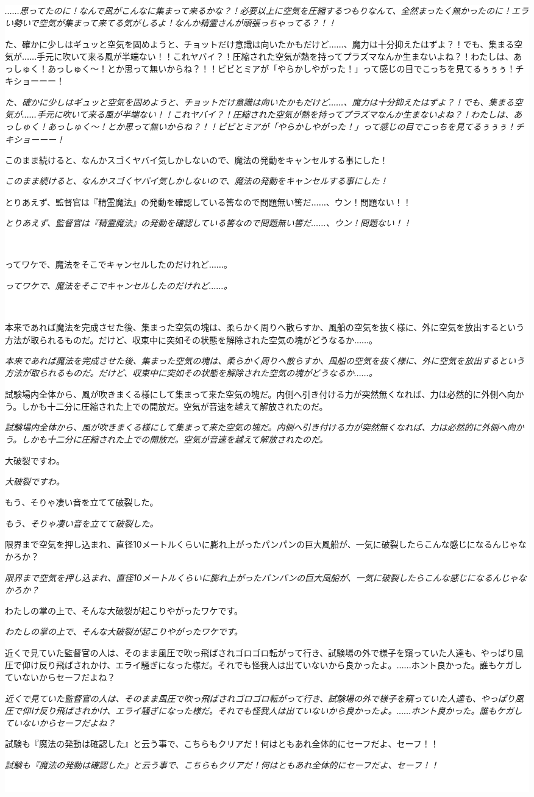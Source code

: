 *……思ってたのに！なんで風がこんなに集まって来るかな？！必要以上に空気を圧縮するつもりなんて、全然まったく無かったのに！エラい勢いで空気が集まって来てる気がしるよ！なんか精霊さんが頑張っちゃってる？！！*

た、確かに少しはギュッと空気を固めようと、チョットだけ意識は向いたかもだけど……、魔力は十分抑えたはずよ？！でも、集まる空気が……手元に吹いて来る風が半端ない！！これヤバイ？！圧縮された空気が熱を持ってプラズマなんか生まないよね？！わたしは、あっしゅく！あっしゅく～！とか思って無いからね？！！ビビとミアが「やらかしやがった！」って感じの目でこっちを見てるぅぅぅ！チキショーーー！

*た、確かに少しはギュッと空気を固めようと、チョットだけ意識は向いたかもだけど……、魔力は十分抑えたはずよ？！でも、集まる空気が……手元に吹いて来る風が半端ない！！これヤバイ？！圧縮された空気が熱を持ってプラズマなんか生まないよね？！わたしは、あっしゅく！あっしゅく～！とか思って無いからね？！！ビビとミアが「やらかしやがった！」って感じの目でこっちを見てるぅぅぅ！チキショーーー！*

このまま続けると、なんかスゴくヤバイ気しかしないので、魔法の発動をキャンセルする事にした！

*このまま続けると、なんかスゴくヤバイ気しかしないので、魔法の発動をキャンセルする事にした！*

とりあえず、監督官は『精霊魔法』の発動を確認している筈なので問題無い筈だ……、ウン！問題ない！！

*とりあえず、監督官は『精霊魔法』の発動を確認している筈なので問題無い筈だ……、ウン！問題ない！！*

&nbsp;

ってワケで、魔法をそこでキャンセルしたのだけれど……。

*ってワケで、魔法をそこでキャンセルしたのだけれど……。*

&nbsp;

本来であれば魔法を完成させた後、集まった空気の塊は、柔らかく周りへ散らすか、風船の空気を抜く様に、外に空気を放出するという方法が取られるものだ。だけど、収束中に突如その状態を解除された空気の塊がどうなるか……。

*本来であれば魔法を完成させた後、集まった空気の塊は、柔らかく周りへ散らすか、風船の空気を抜く様に、外に空気を放出するという方法が取られるものだ。だけど、収束中に突如その状態を解除された空気の塊がどうなるか……。*

試験場内全体から、風が吹きまくる様にして集まって来た空気の塊だ。内側へ引き付ける力が突然無くなれば、力は必然的に外側へ向かう。しかも十二分に圧縮された上での開放だ。空気が音速を越えて解放されたのだ。

*試験場内全体から、風が吹きまくる様にして集まって来た空気の塊だ。内側へ引き付ける力が突然無くなれば、力は必然的に外側へ向かう。しかも十二分に圧縮された上での開放だ。空気が音速を越えて解放されたのだ。*

大破裂ですわ。

*大破裂ですわ。*

もう、そりゃ凄い音を立てて破裂した。

*もう、そりゃ凄い音を立てて破裂した。*

限界まで空気を押し込まれ、直径10メートルくらいに膨れ上がったパンパンの巨大風船が、一気に破裂したらこんな感じになるんじゃなかろか？

*限界まで空気を押し込まれ、直径10メートルくらいに膨れ上がったパンパンの巨大風船が、一気に破裂したらこんな感じになるんじゃなかろか？*

わたしの掌の上で、そんな大破裂が起こりやがったワケです。

*わたしの掌の上で、そんな大破裂が起こりやがったワケです。*

近くで見ていた監督官の人は、そのまま風圧で吹っ飛ばされゴロゴロ転がって行き、試験場の外で様子を窺っていた人達も、やっぱり風圧で仰け反り飛ばされかけ、エライ騒ぎになった様だ。それでも怪我人は出ていないから良かったよ。……ホント良かった。誰もケガしていないからセーフだよね？

*近くで見ていた監督官の人は、そのまま風圧で吹っ飛ばされゴロゴロ転がって行き、試験場の外で様子を窺っていた人達も、やっぱり風圧で仰け反り飛ばされかけ、エライ騒ぎになった様だ。それでも怪我人は出ていないから良かったよ。……ホント良かった。誰もケガしていないからセーフだよね？*

試験も『魔法の発動は確認した』と云う事で、こちらもクリアだ！何はともあれ全体的にセーフだよ、セーフ！！

*試験も『魔法の発動は確認した』と云う事で、こちらもクリアだ！何はともあれ全体的にセーフだよ、セーフ！！*

&nbsp;
